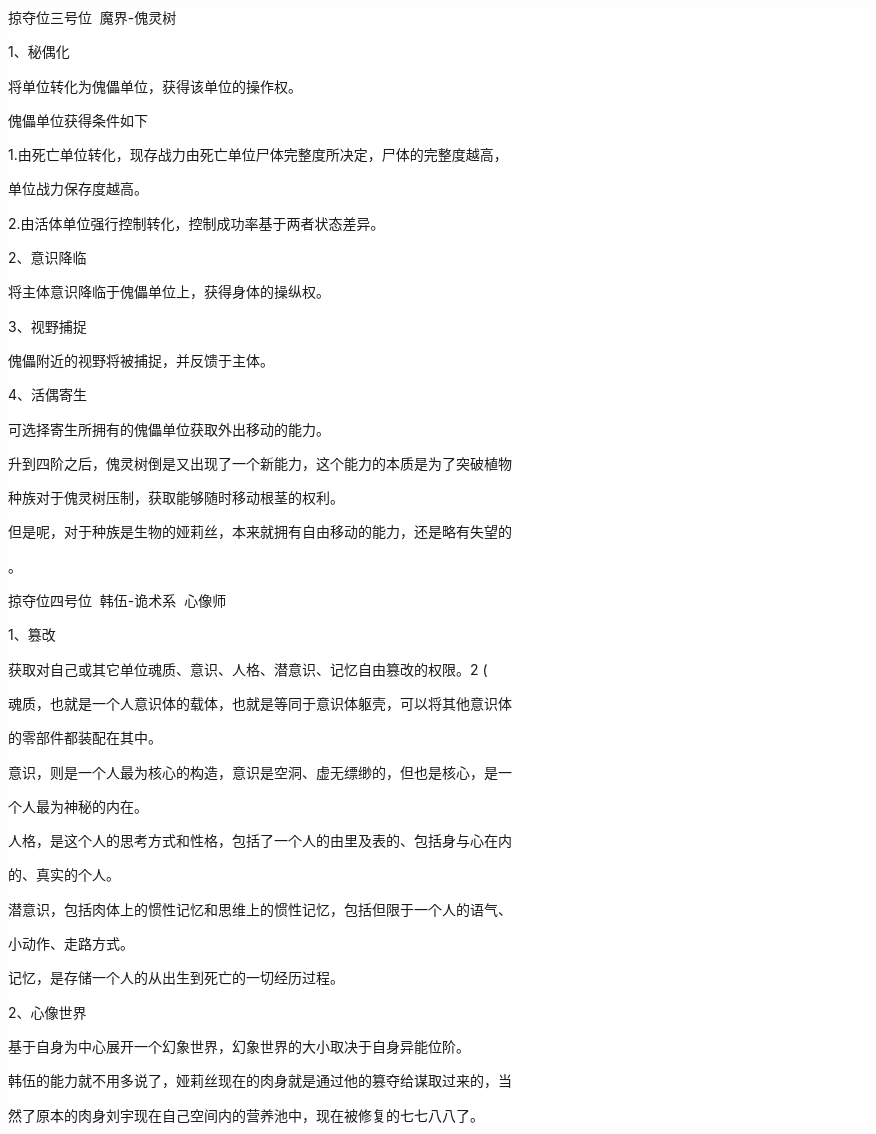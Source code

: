 掠夺位三号位  魔界-傀灵树

1、秘偶化

将单位转化为傀儡单位，获得该单位的操作权。

傀儡单位获得条件如下

1.由死亡单位转化，现存战力由死亡单位尸体完整度所决定，尸体的完整度越高，

单位战力保存度越高。

2.由活体单位强行控制转化，控制成功率基于两者状态差异。

2、意识降临

将主体意识降临于傀儡单位上，获得身体的操纵权。

3、视野捕捉

傀儡附近的视野将被捕捉，并反馈于主体。

4、活偶寄生

可选择寄生所拥有的傀儡单位获取外出移动的能力。

升到四阶之后，傀灵树倒是又出现了一个新能力，这个能力的本质是为了突破植物

种族对于傀灵树压制，获取能够随时移动根茎的权利。

但是呢，对于种族是生物的娅莉丝，本来就拥有自由移动的能力，还是略有失望的

。

掠夺位四号位  韩伍-诡术系  心像师

1、篡改

获取对自己或其它单位魂质、意识、人格、潜意识、记忆自由篡改的权限。2    (

魂质，也就是一个人意识体的载体，也就是等同于意识体躯壳，可以将其他意识体

的零部件都装配在其中。

意识，则是一个人最为核心的构造，意识是空洞、虚无缥缈的，但也是核心，是一

个人最为神秘的内在。

人格，是这个人的思考方式和性格，包括了一个人的由里及表的、包括身与心在内

的、真实的个人。

潜意识，包括肉体上的惯性记忆和思维上的惯性记忆，包括但限于一个人的语气、

小动作、走路方式。

记忆，是存储一个人的从出生到死亡的一切经历过程。

2、心像世界

基于自身为中心展开一个幻象世界，幻象世界的大小取决于自身异能位阶。

韩伍的能力就不用多说了，娅莉丝现在的肉身就是通过他的篡夺给谋取过来的，当

然了原本的肉身刘宇现在自己空间内的营养池中，现在被修复的七七八八了。
